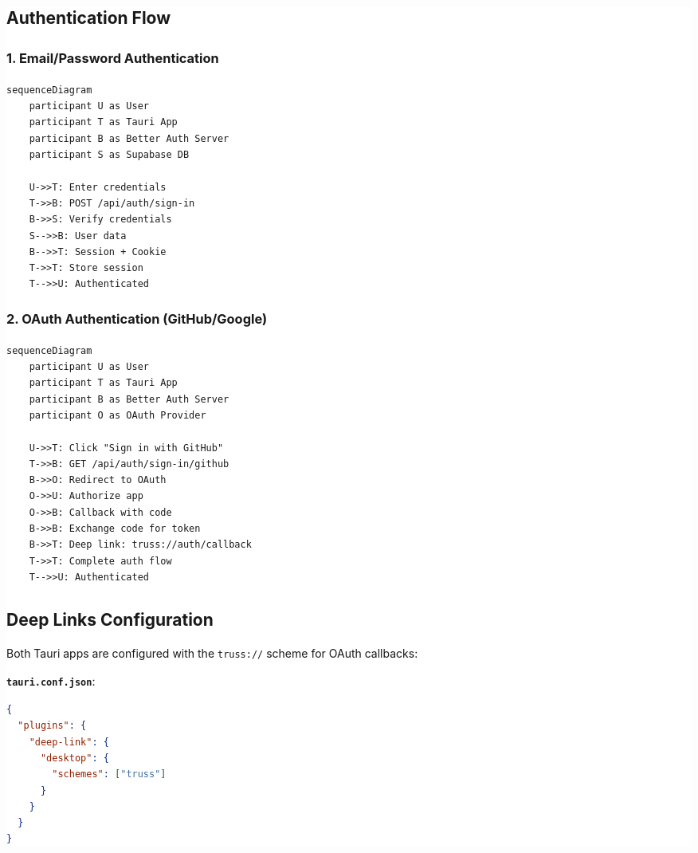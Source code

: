 ## Authentication Flow

### 1. Email/Password Authentication

```mermaid
sequenceDiagram
    participant U as User
    participant T as Tauri App
    participant B as Better Auth Server
    participant S as Supabase DB

    U->>T: Enter credentials
    T->>B: POST /api/auth/sign-in
    B->>S: Verify credentials
    S-->>B: User data
    B-->>T: Session + Cookie
    T->>T: Store session
    T-->>U: Authenticated
```

### 2. OAuth Authentication (GitHub/Google)

```mermaid
sequenceDiagram
    participant U as User
    participant T as Tauri App
    participant B as Better Auth Server
    participant O as OAuth Provider

    U->>T: Click "Sign in with GitHub"
    T->>B: GET /api/auth/sign-in/github
    B->>O: Redirect to OAuth
    O->>U: Authorize app
    O->>B: Callback with code
    B->>B: Exchange code for token
    B->>T: Deep link: truss://auth/callback
    T->>T: Complete auth flow
    T-->>U: Authenticated
```

## Deep Links Configuration

Both Tauri apps are configured with the `truss://` scheme for OAuth callbacks:

**`tauri.conf.json`**:

```json
{
  "plugins": {
    "deep-link": {
      "desktop": {
        "schemes": ["truss"]
      }
    }
  }
}
```
